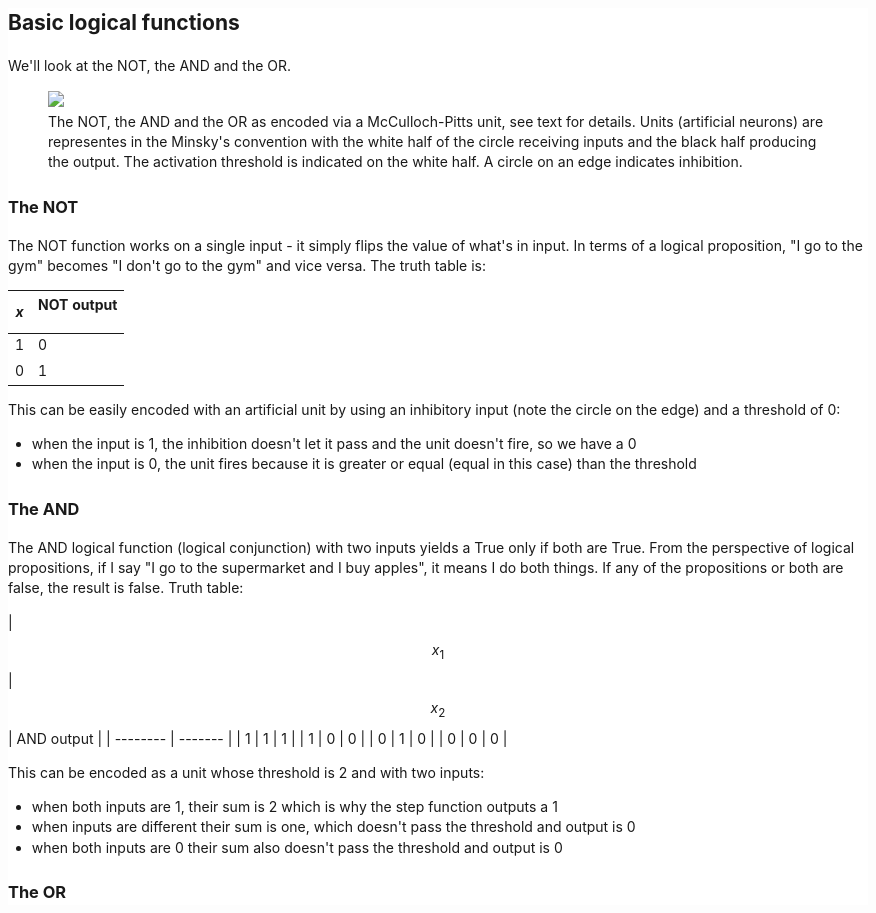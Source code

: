 ## Basic logical functions

We'll look at the NOT, the AND and the OR.

<figure class="responsive">
  <img src="{{ site.url }}{{site.posts_images_path}}logical_functions.png">
  <figcaption>The NOT, the AND and the OR as encoded via a McCulloch-Pitts unit, see text for details. Units (artificial neurons) are representes in the Minsky's convention with the white half of the circle receiving inputs and the black half producing the output. The activation threshold is indicated on the white half. A circle on an edge indicates inhibition.</figcaption>
</figure>

### The NOT

The NOT function works on a single input - it simply flips the value of what's in input. In terms of a logical proposition, "I go to the gym" becomes "I don't go to the gym" and vice versa. The truth table is:

| $$x$$  | NOT output | 
| -------- | ------- |
| 1 | 0 | 
| 0 | 1 | 

This can be easily encoded with an artificial unit by using an inhibitory input (note the circle on the edge) and a threshold of 0:
* when the input is 1, the inhibition doesn't let it pass and the unit doesn't fire, so we have a 0
* when the input is 0, the unit fires because it is greater or equal (equal in this case) than the threshold

### The AND

The AND logical function (logical conjunction) with two inputs yields a True only if both are True. From the perspective of logical propositions, if I say "I go to the supermarket and I buy apples", it means I do both things. If any of the propositions or both are false, the result is false. Truth table:

| $$x_1$$    | $$x_2$$ | AND output | 
| -------- | ------- |
| 1 | 1 | 1 | 
| 1 | 0 | 0 | 
| 0 | 1 | 0 | 
| 0 | 0 | 0 | 

This can be encoded as a unit whose threshold is 2 and with two inputs:
* when both inputs are 1, their sum is 2 which is why the step function outputs a 1 
* when inputs are different their sum is one, which doesn't pass the threshold and output is 0
* when both inputs are 0 their sum also doesn't pass the threshold and output is 0

### The OR 
